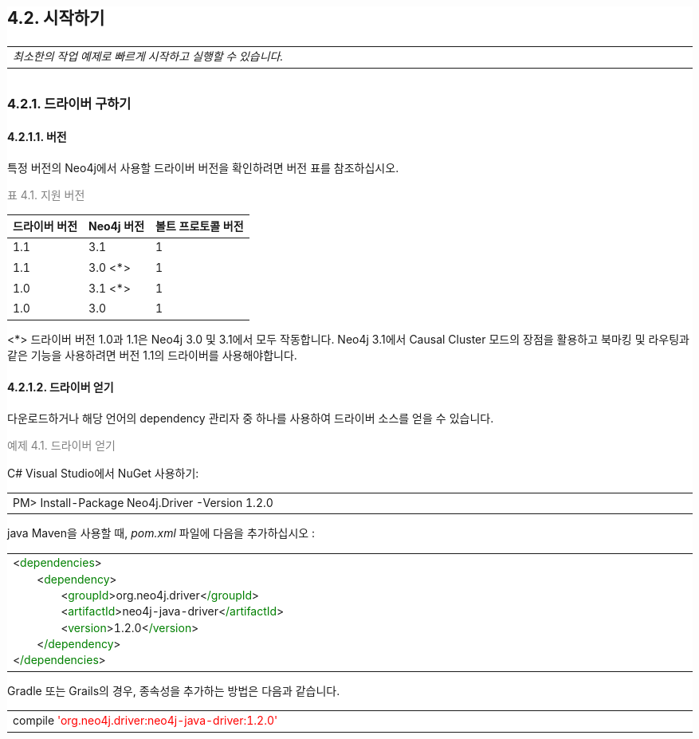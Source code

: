 ## 4.2. 시작하기
###### *<table width=1200><td width=1200>최소한의 작업 예제로 빠르게 시작하고 실행할 수 있습니다.</td></table>*

### 4.2.1. 드라이버 구하기
#### 4.2.1.1. 버전
특정 버전의 Neo4j에서 사용할 드라이버 버전을 확인하려면 버전 표를 참조하십시오.

<font color="gray">표 4.1. 지원 버전</font>

| 드라이버 버전 | Neo4j 버전 | 볼트 프로토콜 버전 |
|--------------|------------|---------------------|
|1.1|3.1|1|
|1.1|3.0 <*>|1|
|1.0|3.1 <*>|1|
|1.0|3.0|1|

<\*> 드라이버 버전 1.0과 1.1은 Neo4j 3.0 및 3.1에서 모두 작동합니다. Neo4j 3.1에서 Causal Cluster 모드의 장점을 활용하고 북마킹 및 라우팅과 같은 기능을 사용하려면 버전 1.1의 드라이버를 사용해야합니다.

#### 4.2.1.2. 드라이버 얻기
다운로드하거나 해당 언어의 dependency 관리자 중 하나를 사용하여 드라이버 소스를 얻을 수 있습니다.

<font color="gray">예제 4.1. 드라이버 얻기</font>

C#
Visual Studio에서 NuGet 사용하기:
<table><tr><td width="1200">
PM> Install-Package Neo4j.Driver -Version 1.2.0
</td></tr></table>

java
Maven을 사용할 때, *pom.xml* 파일에 다음을 추가하십시오 :
<table><tr><td width="1200">
<<font color="green">dependencies</font>>
<br>&nbsp;&nbsp;&nbsp;&nbsp;&nbsp;&nbsp;&nbsp;&nbsp;<<font color="green">dependency</font>>
<br>&nbsp;&nbsp;&nbsp;&nbsp;&nbsp;&nbsp;&nbsp;&nbsp;&nbsp;&nbsp;&nbsp;&nbsp;&nbsp;&nbsp;&nbsp;&nbsp;<<font color="green">groupId</font>>org.neo4j.driver<<font color="green">/groupId</font>>
<br>&nbsp;&nbsp;&nbsp;&nbsp;&nbsp;&nbsp;&nbsp;&nbsp;&nbsp;&nbsp;&nbsp;&nbsp;&nbsp;&nbsp;&nbsp;&nbsp;<<font color="green">artifactId</font>>neo4j-java-driver<<font color="green">/artifactId</font>>
<br>&nbsp;&nbsp;&nbsp;&nbsp;&nbsp;&nbsp;&nbsp;&nbsp;&nbsp;&nbsp;&nbsp;&nbsp;&nbsp;&nbsp;&nbsp;&nbsp;<<font color="green">version</font>>1.2.0<<font color="green">/version</font>>
<br>&nbsp;&nbsp;&nbsp;&nbsp;&nbsp;&nbsp;&nbsp;&nbsp;<<font color="green">/dependency</font>>
<br><<font color="green">/dependencies</font>>
</td></tr></table>

Gradle 또는 Grails의 경우, 종속성을 추가하는 방법은 다음과 같습니다.
<table><tr><td width="1200">
compile <font color="red">'org.neo4j.driver:neo4j-java-driver:1.2.0'</font>
</td></tr></table>
